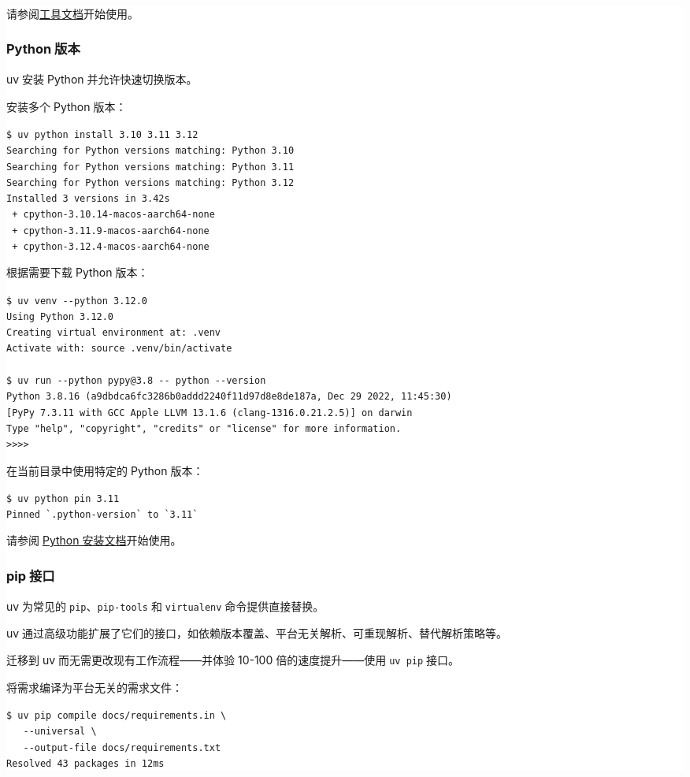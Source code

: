 请参阅[工具文档](https://docs.astral.sh/uv/guides/tools/)开始使用。

### Python 版本

uv 安装 Python 并允许快速切换版本。

安装多个 Python 版本：

```console
$ uv python install 3.10 3.11 3.12
Searching for Python versions matching: Python 3.10
Searching for Python versions matching: Python 3.11
Searching for Python versions matching: Python 3.12
Installed 3 versions in 3.42s
 + cpython-3.10.14-macos-aarch64-none
 + cpython-3.11.9-macos-aarch64-none
 + cpython-3.12.4-macos-aarch64-none
```

根据需要下载 Python 版本：

```console
$ uv venv --python 3.12.0
Using Python 3.12.0
Creating virtual environment at: .venv
Activate with: source .venv/bin/activate

$ uv run --python pypy@3.8 -- python --version
Python 3.8.16 (a9dbdca6fc3286b0addd2240f11d97d8e8de187a, Dec 29 2022, 11:45:30)
[PyPy 7.3.11 with GCC Apple LLVM 13.1.6 (clang-1316.0.21.2.5)] on darwin
Type "help", "copyright", "credits" or "license" for more information.
>>>>
```

在当前目录中使用特定的 Python 版本：

```console
$ uv python pin 3.11
Pinned `.python-version` to `3.11`
```

请参阅 [Python 安装文档](https://docs.astral.sh/uv/guides/install-python/)开始使用。

### pip 接口

uv 为常见的 `pip`、`pip-tools` 和 `virtualenv` 命令提供直接替换。

uv 通过高级功能扩展了它们的接口，如依赖版本覆盖、平台无关解析、可重现解析、替代解析策略等。

迁移到 uv 而无需更改现有工作流程——并体验 10-100 倍的速度提升——使用 `uv pip` 接口。

将需求编译为平台无关的需求文件：

```console
$ uv pip compile docs/requirements.in \
   --universal \
   --output-file docs/requirements.txt
Resolved 43 packages in 12ms
```
